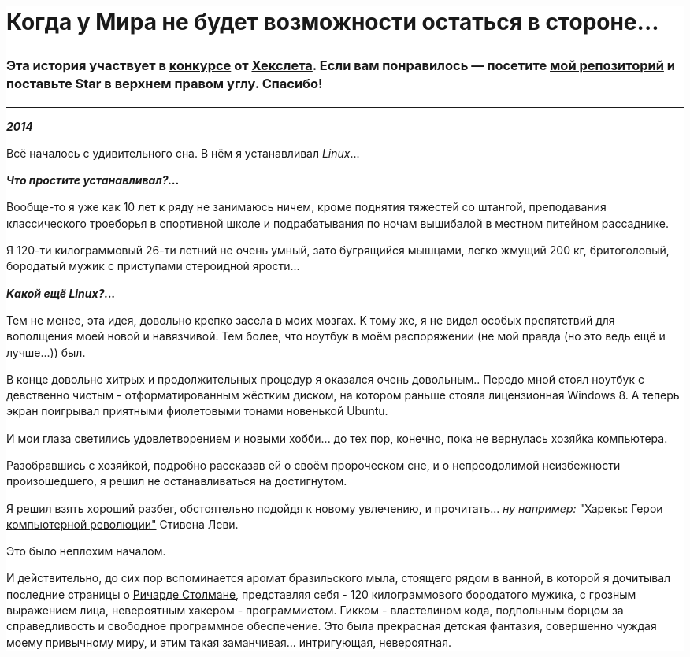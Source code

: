 # Когда у Мира не будет возможности остаться в стороне...

### Эта история участвует в [конкурсе](http://mystory.hexlet.io/) от [Хекслета](https://ru.hexlet.io/). Если вам понравилось — посетите [мой репозиторий](https://github.com/dandgerson/our-stories) и поставьте Star в верхнем правом углу. Спасибо!

---

***2014***

Всё началось с удивительного сна. В нём я устанавливал *Linux*...

***Что простите устанавливал?...***

Вообще-то я уже как 10 лет к ряду не занимаюсь ничем, кроме поднятия тяжестей со штангой,
преподавания классического троеборья в спортивной школе и подрабатывания по ночам
вышибалой в местном питейном рассаднике.

Я 120-ти килограммовый 26-ти летний не очень умный, зато бугрящийся мышцами,
легко жмущий 200 кг, бритоголовый, бородатый мужик с приступами стероидной
ярости...

***Какой ещё Linux?...***

Тем не менее, эта идея, довольно крепко засела в моих мозгах.
К тому же, я не видел особых препятствий для вополщения моей новой и навязчивой.
Тем более, что ноутбук в моём распоряжении (не мой правда (но это ведь ещё и
лучше...)) был.

В конце довольно хитрых и продолжительных процедур я оказался очень довольным..
Передо мной стоял ноутбук с девственно чистым - отформатированным жёстким
диском, на котором раньше стояла лицензионная Windows 8.
А теперь экран поигрывал приятными фиолетовыми тонами новенькой Ubuntu.

И мои глаза светились удовлетворением и новыми хобби... до тех пор, конечно,
пока не вернулась хозяйка компьютера.

Разобравшись с хозяйкой, подробно рассказав ей о своём пророческом сне, и
о непреодолимой неизбежности произошедшего, я решил не останавливаться на
достигнутом.

Я решил взять хороший разбег, обстоятельно подойдя к новому увлечению, и
прочитать... *ну например:* ["Харекы: Герои компьютерной революции"](http://rus-linux.net/MyLDP/BOOKS/zip/hackers-heroes.pdf) Стивена Леви.

Это было неплохим началом.

И действительно, до сих пор вспоминается аромат бразильского мыла, стоящего
рядом в ванной, в которой я дочитывал последние страницы о [Ричарде Столмане](https://stallman.org/),
представляя себя - 120 килограммового бородатого мужика, с грозным выражением
лица, невероятным хакером - программистом. Гикком - властелином кода,
подпольным борцом за справедливость и свободное программное обеспечение. Это
была прекрасная детская фантазия, совершенно чуждая моему привычному миру, и
этим такая заманчивая... интригующая, невероятная.
